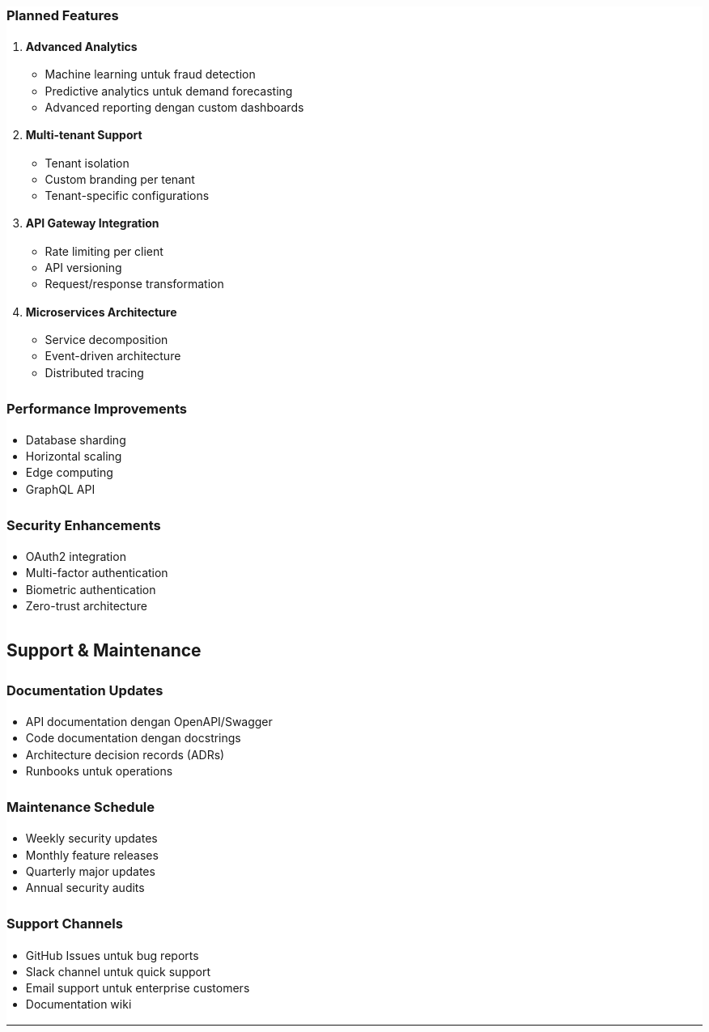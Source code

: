 ### Planned Features
1. **Advanced Analytics**
   - Machine learning untuk fraud detection
   - Predictive analytics untuk demand forecasting
   - Advanced reporting dengan custom dashboards

2. **Multi-tenant Support**
   - Tenant isolation
   - Custom branding per tenant
   - Tenant-specific configurations

3. **API Gateway Integration**
   - Rate limiting per client
   - API versioning
   - Request/response transformation

4. **Microservices Architecture**
   - Service decomposition
   - Event-driven architecture
   - Distributed tracing

### Performance Improvements
- Database sharding
- Horizontal scaling
- Edge computing
- GraphQL API

### Security Enhancements
- OAuth2 integration
- Multi-factor authentication
- Biometric authentication
- Zero-trust architecture

## Support & Maintenance

### Documentation Updates
- API documentation dengan OpenAPI/Swagger
- Code documentation dengan docstrings
- Architecture decision records (ADRs)
- Runbooks untuk operations

### Maintenance Schedule
- Weekly security updates
- Monthly feature releases
- Quarterly major updates
- Annual security audits

### Support Channels
- GitHub Issues untuk bug reports
- Slack channel untuk quick support
- Email support untuk enterprise customers
- Documentation wiki

---